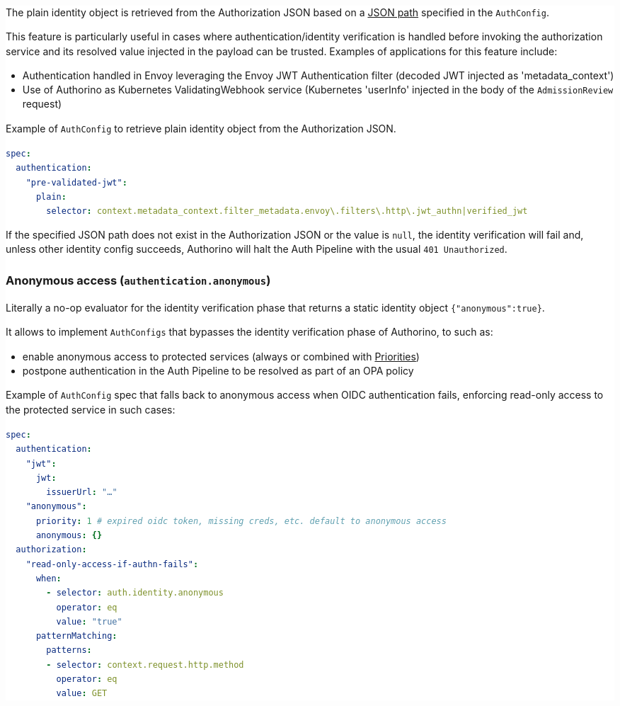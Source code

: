The plain identity object is retrieved from the Authorization JSON based on a [JSON path](#common-feature-json-paths-selector) specified in the `AuthConfig`.

This feature is particularly useful in cases where authentication/identity verification is handled before invoking the authorization service and its resolved value injected in the payload can be trusted. Examples of applications for this feature include:
- Authentication handled in Envoy leveraging the Envoy JWT Authentication filter (decoded JWT injected as 'metadata_context')
- Use of Authorino as Kubernetes ValidatingWebhook service (Kubernetes 'userInfo' injected in the body of the `AdmissionReview` request)

Example of `AuthConfig` to retrieve plain identity object from the Authorization JSON.

```yaml
spec:
  authentication:
    "pre-validated-jwt":
      plain:
        selector: context.metadata_context.filter_metadata.envoy\.filters\.http\.jwt_authn|verified_jwt
```

If the specified JSON path does not exist in the Authorization JSON or the value is `null`, the identity verification will fail and, unless other identity config succeeds, Authorino will halt the Auth Pipeline with the usual `401 Unauthorized`.

### Anonymous access (`authentication.anonymous`)

Literally a no-op evaluator for the identity verification phase that returns a static identity object `{"anonymous":true}`.

It allows to implement `AuthConfigs` that bypasses the identity verification phase of Authorino, to such as:
- enable anonymous access to protected services (always or combined with [Priorities](#common-feature-priorities))
- postpone authentication in the Auth Pipeline to be resolved as part of an OPA policy

Example of `AuthConfig` spec that falls back to anonymous access when OIDC authentication fails, enforcing read-only access to the protected service in such cases:

```yaml
spec:
  authentication:
    "jwt":
      jwt:
        issuerUrl: "…"
    "anonymous":
      priority: 1 # expired oidc token, missing creds, etc. default to anonymous access
      anonymous: {}
  authorization:
    "read-only-access-if-authn-fails":
      when:
        - selector: auth.identity.anonymous
          operator: eq
          value: "true"
      patternMatching:
        patterns:
        - selector: context.request.http.method
          operator: eq
          value: GET
```
